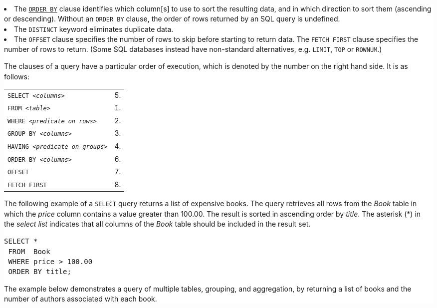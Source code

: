 <li>The&nbsp;<code><a class="mw-redirect" title="Order by (SQL)" href="https://en.wikipedia.org/wiki/Order_by_(SQL)">ORDER BY</a></code>&nbsp;clause identifies which column[s] to use to sort the resulting data, and in which direction to sort them (ascending or descending). Without an&nbsp;<code>ORDER BY</code>&nbsp;clause, the order of rows returned by an SQL query is undefined.</li>
<li>The&nbsp;<code>DISTINCT</code>&nbsp;keyword&nbsp;eliminates duplicate data.</li>
<li>The&nbsp;<code>OFFSET</code>&nbsp;clause specifies the number of rows to skip before starting to return data. The&nbsp;<code>FETCH FIRST</code>&nbsp;clause specifies the number of rows to return. (Some SQL databases instead have non-standard alternatives, e.g.&nbsp;<code>LIMIT</code>,&nbsp;<code>TOP</code>&nbsp;or&nbsp;<code>ROWNUM</code>.)</li>
</ul>
<p>The clauses of a query have a particular order of execution, which is denoted by the number on the right hand side. It is as follows:</p>
<table>
<tbody>
<tr>
<td><code>SELECT&nbsp;<em>&lt;columns&gt;</em></code></td>
<td>5.</td>
</tr>
<tr>
<td><code>FROM&nbsp;<em>&lt;table&gt;</em></code></td>
<td>1.</td>
</tr>
<tr>
<td><code>WHERE&nbsp;<em>&lt;predicate on rows&gt;</em></code></td>
<td>2.</td>
</tr>
<tr>
<td><code>GROUP BY&nbsp;<em>&lt;columns&gt;</em></code></td>
<td>3.</td>
</tr>
<tr>
<td><code>HAVING&nbsp;<em>&lt;predicate on groups&gt;</em></code></td>
<td>4.</td>
</tr>
<tr>
<td><code>ORDER BY&nbsp;<em>&lt;columns&gt;</em></code></td>
<td>6.</td>
</tr>
<tr>
<td><code>OFFSET</code></td>
<td>7.</td>
</tr>
<tr>
<td><code>FETCH FIRST</code></td>
<td>8.</td>
</tr>
</tbody>
</table>
<p>The following example of a&nbsp;<code>SELECT</code>&nbsp;query returns a list of expensive books. The query retrieves all rows from the&nbsp;<em>Book</em>&nbsp;table in which the&nbsp;<em>price</em>&nbsp;column contains a value greater than 100.00. The result is sorted in ascending order by&nbsp;<em>title</em>. The asterisk (*) in the&nbsp;<em>select list</em>&nbsp;indicates that all columns of the&nbsp;<em>Book</em>&nbsp;table should be included in the result set.</p>
<div class="mw-highlight mw-content-ltr" dir="ltr">
<pre><span class="k">SELECT</span> <span class="o">*</span>
 <span class="k">FROM</span>  <span class="n">Book</span>
 <span class="k">WHERE</span> <span class="n">price</span> <span class="o">&gt;</span> <span class="mi">100</span><span class="p">.</span><span class="mi">00</span>
 <span class="k">ORDER</span> <span class="k">BY</span> <span class="n">title</span><span class="p">;</span>
</pre>
</div>
<p>The example below demonstrates a query of multiple tables, grouping, and aggregation, by returning a list of books and the number of authors associated with each book.</p>